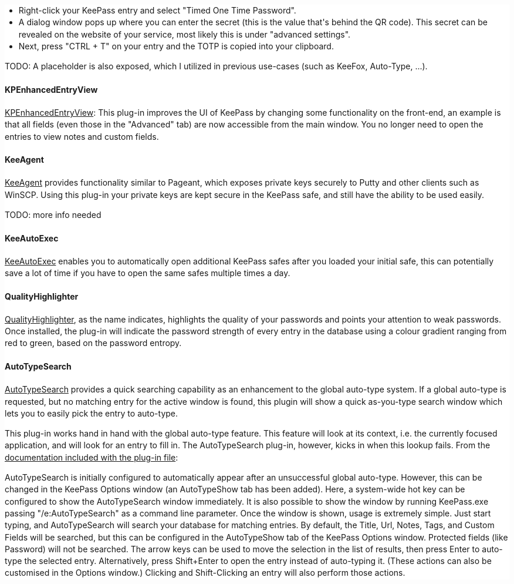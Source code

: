 - Right-click your KeePass entry and select "Timed One Time Password".
- A dialog window pops up where you can enter the secret (this is the value that's behind the QR code). This secret can be revealed on the website of your service, most likely this is under "advanced settings". 
- Next, press "CTRL + T" on your entry and the TOTP is copied into your clipboard.

TODO: A placeholder is also exposed, which I utilized in previous use-cases (such as KeeFox, Auto-Type, ...).

#### KPEnhancedEntryView
[KPEnhancedEntryView](https://sourceforge.net/projects/kpenhentryview/): This plug-in improves the UI of KeePass by changing some functionality on the front-end, an example is that all fields (even those in the "Advanced" tab) are now accessible from the main window. You no longer need to open the entries to view notes and custom fields.

#### KeeAgent
[KeeAgent](http://lechnology.com/software/keeagent/) provides functionality similar to Pageant, which exposes private keys securely to Putty and other clients such as WinSCP. Using this plug-in your private keys are kept secure in the KeePass safe, and still have the ability to be used easily.

TODO: more info needed

#### KeeAutoExec
[KeeAutoExec](http://keepass.info/plugins.html#keeautoexec) enables you to automatically open additional KeePass safes after you loaded your initial safe, this can potentially save a lot of time if you have to open the same safes multiple times a day. 

#### QualityHighlighter
[QualityHighlighter](https://github.com/sdrichter/QualityHighlighter/releases), as the name indicates, highlights the quality of your passwords and points your attention to weak passwords. Once installed, the plug-in will indicate the password strength of every entry in the database using a colour gradient ranging from red to green, based on the password entropy.

#### AutoTypeSearch
[AutoTypeSearch](https://sourceforge.net/projects/autotypesearch/) provides a quick searching capability as an enhancement to the global auto-type system. If a global auto-type is requested, but no matching entry for the active window is found, this plugin will show a quick as-you-type search window which lets you to easily pick the entry to auto-type.

This plug-in works hand in hand with the global auto-type feature. This feature will look at its context, i.e. the currently focused application, and will look for an entry to fill in. The AutoTypeSearch plug-in, however, kicks in when this lookup fails. From the [documentation included with the plug-in file]():

AutoTypeSearch is initially configured to automatically appear after an unsuccessful global auto-type. However, this can be changed in the KeePass Options window (an AutoTypeShow tab has been added). Here, a system-wide hot key can be configured to show the AutoTypeSearch window immediately. It is also possible to show the window by running KeePass.exe passing "/e:AutoTypeSearch" as a command line parameter. Once the window is shown, usage is extremely simple. Just start typing, and AutoTypeSearch will search your database for matching entries. By default, the Title, Url, Notes, Tags, and Custom Fields will be searched, but this can be configured in the AutoTypeShow tab of the KeePass Options window. Protected fields (like Password) will not be searched. The arrow keys can be used to move the selection in the list of results, then press Enter to auto-type the selected entry. Alternatively, press Shift+Enter to open the entry instead of auto-typing it. (These actions can also be customised in the Options window.) Clicking and Shift-Clicking an entry will also perform those actions.
